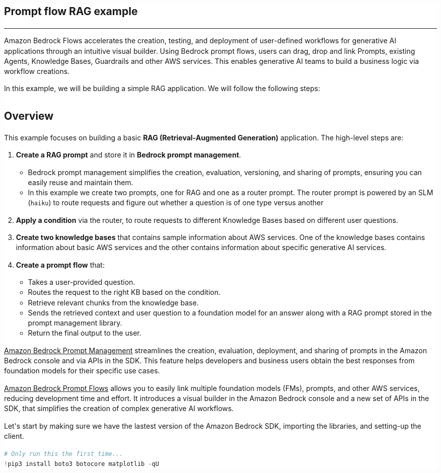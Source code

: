## Prompt flow RAG example
---

Amazon Bedrock Flows accelerates the creation, testing, and deployment of user-defined workflows for generative AI applications through an intuitive visual builder. Using Bedrock prompt flows, users can drag, drop and link Prompts, existing Agents, Knowledge Bases, Guardrails and other AWS services. This enables generative AI teams to build a business logic via workflow creations. 

In this example, we will be building a simple RAG application. We will follow the following steps:

## Overview

This example focuses on building a basic **RAG (Retrieval-Augmented Generation)** application. The high-level steps are:

1. **Create a RAG prompt** and store it in **Bedrock prompt management**.  
   - Bedrock prompt management simplifies the creation, evaluation, versioning, and sharing of prompts, ensuring you can easily reuse and maintain them.
   - In this example we create two prompts, one for RAG and one as a router prompt. The router prompt is powered by an SLM (`haiku`) to route requests and figure
   out whether a question is of one type versus another
   
1. **Apply a condition** via the router, to route requests to different Knowledge Bases based on different user questions.

1. **Create two knowledge bases** that contains sample information about AWS services. One of the knowledge bases contains information about basic AWS services and the other contains information about specific generative AI services.

3. **Create a prompt flow** that:
   - Takes a user-provided question.
   - Routes the request to the right KB based on the condition.
   - Retrieve relevant chunks from the knowledge base.
   - Sends the retrieved context and user question to a foundation model for an answer along with a RAG prompt stored in the prompt management library.
   - Return the final output to the user.


[Amazon Bedrock Prompt Management](https://docs.aws.amazon.com/bedrock/latest/userguide/prompt-management.html) streamlines the creation, evaluation, deployment, and sharing of prompts in the Amazon Bedrock console and via APIs in the SDK. This feature helps developers and business users obtain the best responses from foundation models for their specific use cases.

[Amazon Bedrock Prompt Flows](https://docs.aws.amazon.com/bedrock/latest/userguide/flows.html) allows you to easily link multiple foundation models (FMs), prompts, and other AWS services, reducing development time and effort. It introduces a visual builder in the Amazon Bedrock console and a new set of APIs in the SDK, that simplifies the creation of complex generative AI workflows.

Let's start by making sure we have the lastest version of the Amazon Bedrock SDK, importing the libraries, and setting-up the client.


```python
# Only run this the first time...
!pip3 install boto3 botocore matplotlib -qU
```
